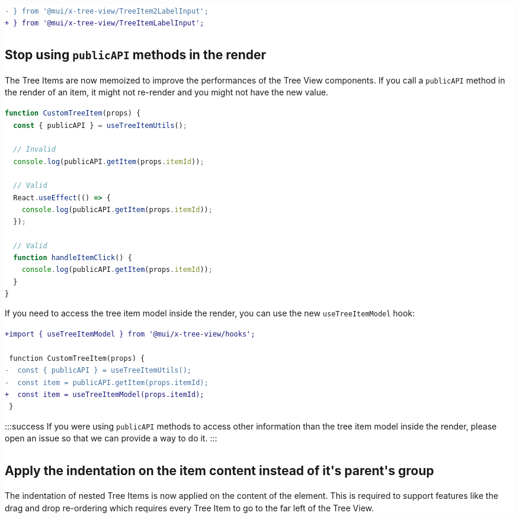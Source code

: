 ```diff
- } from '@mui/x-tree-view/TreeItem2LabelInput';
+ } from '@mui/x-tree-view/TreeItemLabelInput';
```

## Stop using `publicAPI` methods in the render

The Tree Items are now memoized to improve the performances of the Tree View components.
If you call a `publicAPI` method in the render of an item, it might not re-render and you might not have the new value.

```ts
function CustomTreeItem(props) {
  const { publicAPI } = useTreeItemUtils();

  // Invalid
  console.log(publicAPI.getItem(props.itemId));

  // Valid
  React.useEffect(() => {
    console.log(publicAPI.getItem(props.itemId));
  });

  // Valid
  function handleItemClick() {
    console.log(publicAPI.getItem(props.itemId));
  }
}
```

If you need to access the tree item model inside the render, you can use the new `useTreeItemModel` hook:

```diff
+import { useTreeItemModel } from '@mui/x-tree-view/hooks';

 function CustomTreeItem(props) {
-  const { publicAPI } = useTreeItemUtils();
-  const item = publicAPI.getItem(props.itemId);
+  const item = useTreeItemModel(props.itemId);
 }
```

:::success
If you were using `publicAPI` methods to access other information than the tree item model inside the render, please open an issue so that we can provide a way to do it.
:::

## Apply the indentation on the item content instead of it's parent's group

The indentation of nested Tree Items is now applied on the content of the element.
This is required to support features like the drag and drop re-ordering which requires every Tree Item to go to the far left of the Tree View.
